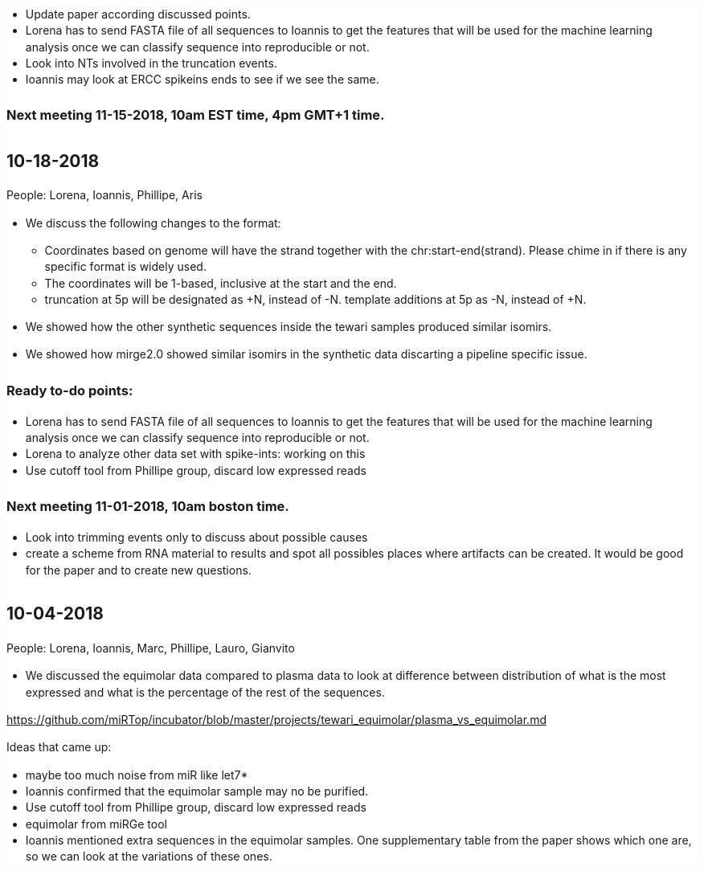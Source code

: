 * Update paper according discussed points.
* Lorena has to send FASTA file of all sequences to Ioannis to get the features that will be used for the machine learning analysis once we can classify sequence into reproducible or not.
* Look into NTs involved in the truncation events.
* Ioannis may look at ERCC spikeins ends to see if we see the same.


### Next meeting 11-15-2018, 10am EST time, 4pm GMT+1 time.

## 10-18-2018

People: Lorena, Ioannis, Phillipe, Aris

* We discuss the following changes to the format:

  * Coordinates based on genome will have the strand together with the chr:start-end(strand). Please chime in if there is any specific format is widely used.
  * The coordinates will be 1-based, inclusive at the start and the end.
  * truncation at 5p will be designated as +N, instead of -N. template additions at 5p as -N, instead of +N.

* We showed how the other synthetic sequences inside the tewari samples produced similar isomirs.
* We showed how mirge2.0 showed similar isomirs in the synthetic data discarting a pipeline specific issue.


### Ready to-do points:

* Lorena has to send FASTA file of all sequences to Ioannis to get the features that will be used for the machine learning analysis once we can classify sequence into reproducible or not.
* Lorena to analyze other data set with spike-ints: working on this
* Use cutoff tool from Phillipe group, discard low expressed reads

### Next meeting 11-01-2018, 10am boston time.

* Look into trimming events only to discuss about possible causes
* create a scheme from RNA material to results and spot all possibles places where artifacts can be created. It would be good for the paper and to create new questions.


## 10-04-2018

People: Lorena, Ioannis, Marc, Phillipe, Lauro, Gianvito

* We discussed the equimolar data compared to plasma data to look at difference between distribution of what is the most expressed and what is the percentage of the rest of the sequences.

https://github.com/miRTop/incubator/blob/master/projects/tewari_equimolar/plasma_vs_equimolar.md

Ideas that came up:

* maybe too much noise from miR like let7*
* Ioannis confirmed that the equimolar sample may no be purified.
* Use cutoff tool from Phillipe group, discard low expressed reads
* equimolar from miRGe tool
* Ioannis mentioned extra sequences in the equimolar samples. One supplementary table from the paper shows which one are, so we can look at the variations of these ones.
